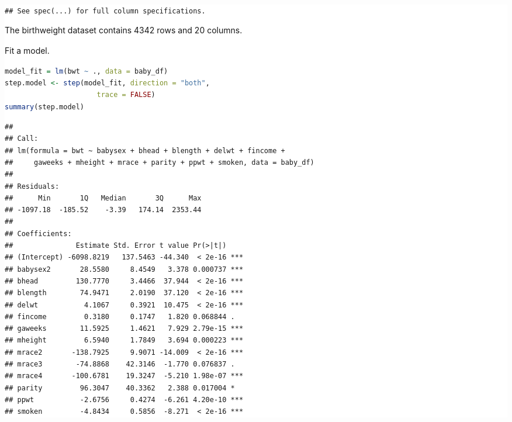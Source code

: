     ## See spec(...) for full column specifications.

The birthweight dataset contains 4342 rows and 20 columns.

Fit a model.

``` r
model_fit = lm(bwt ~ ., data = baby_df)
step.model <- step(model_fit, direction = "both", 
                      trace = FALSE)
summary(step.model)
```

    ## 
    ## Call:
    ## lm(formula = bwt ~ babysex + bhead + blength + delwt + fincome + 
    ##     gaweeks + mheight + mrace + parity + ppwt + smoken, data = baby_df)
    ## 
    ## Residuals:
    ##      Min       1Q   Median       3Q      Max 
    ## -1097.18  -185.52    -3.39   174.14  2353.44 
    ## 
    ## Coefficients:
    ##               Estimate Std. Error t value Pr(>|t|)    
    ## (Intercept) -6098.8219   137.5463 -44.340  < 2e-16 ***
    ## babysex2       28.5580     8.4549   3.378 0.000737 ***
    ## bhead         130.7770     3.4466  37.944  < 2e-16 ***
    ## blength        74.9471     2.0190  37.120  < 2e-16 ***
    ## delwt           4.1067     0.3921  10.475  < 2e-16 ***
    ## fincome         0.3180     0.1747   1.820 0.068844 .  
    ## gaweeks        11.5925     1.4621   7.929 2.79e-15 ***
    ## mheight         6.5940     1.7849   3.694 0.000223 ***
    ## mrace2       -138.7925     9.9071 -14.009  < 2e-16 ***
    ## mrace3        -74.8868    42.3146  -1.770 0.076837 .  
    ## mrace4       -100.6781    19.3247  -5.210 1.98e-07 ***
    ## parity         96.3047    40.3362   2.388 0.017004 *  
    ## ppwt           -2.6756     0.4274  -6.261 4.20e-10 ***
    ## smoken         -4.8434     0.5856  -8.271  < 2e-16 ***